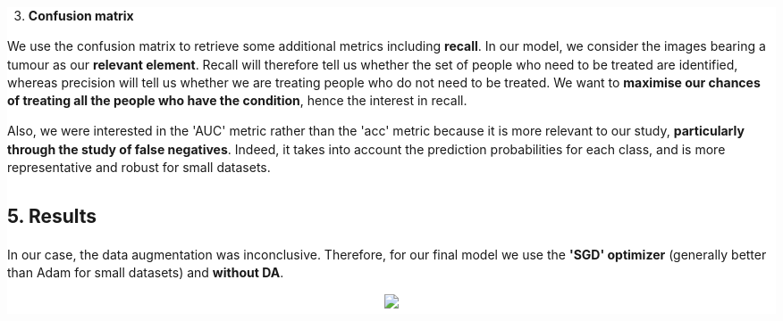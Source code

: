3. **Confusion matrix**

We use the confusion matrix to retrieve some additional metrics including **recall**. 
In our model, we consider the images bearing a tumour as our **relevant element**. Recall will therefore tell us whether the set of people who need to be treated are identified, whereas precision will tell us whether we are treating people who do not need to be treated.
We want to **maximise our chances of treating all the people who have the condition**, hence the interest in recall.

Also, we were interested in the 'AUC' metric rather than the 'acc' metric because it is more relevant to our study, **particularly through the study of false negatives**. Indeed, it takes into account the prediction probabilities for each class, and is more representative and robust for small datasets.


## **5. Results**

In our case, the data augmentation was inconclusive. Therefore, for our final model we use the **'SGD' optimizer** (generally better than Adam for small datasets) and **without DA**.

<div id="results" align = "center">
  <img src="https://user-images.githubusercontent.com/105392989/173243416-ab6e0ee7-de40-4a84-af35-1b9915639d74.png" width="900">
</div>